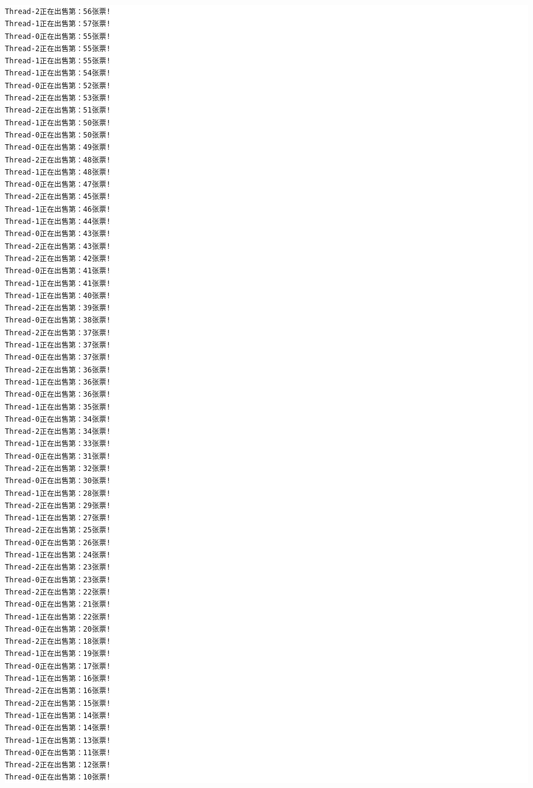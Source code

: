 ```properties
Thread-2正在出售第：56张票!
Thread-1正在出售第：57张票!
Thread-0正在出售第：55张票!
Thread-2正在出售第：55张票!
Thread-1正在出售第：55张票!
Thread-1正在出售第：54张票!
Thread-0正在出售第：52张票!
Thread-2正在出售第：53张票!
Thread-2正在出售第：51张票!
Thread-1正在出售第：50张票!
Thread-0正在出售第：50张票!
Thread-0正在出售第：49张票!
Thread-2正在出售第：48张票!
Thread-1正在出售第：48张票!
Thread-0正在出售第：47张票!
Thread-2正在出售第：45张票!
Thread-1正在出售第：46张票!
Thread-1正在出售第：44张票!
Thread-0正在出售第：43张票!
Thread-2正在出售第：43张票!
Thread-2正在出售第：42张票!
Thread-0正在出售第：41张票!
Thread-1正在出售第：41张票!
Thread-1正在出售第：40张票!
Thread-2正在出售第：39张票!
Thread-0正在出售第：38张票!
Thread-2正在出售第：37张票!
Thread-1正在出售第：37张票!
Thread-0正在出售第：37张票!
Thread-2正在出售第：36张票!
Thread-1正在出售第：36张票!
Thread-0正在出售第：36张票!
Thread-1正在出售第：35张票!
Thread-0正在出售第：34张票!
Thread-2正在出售第：34张票!
Thread-1正在出售第：33张票!
Thread-0正在出售第：31张票!
Thread-2正在出售第：32张票!
Thread-0正在出售第：30张票!
Thread-1正在出售第：28张票!
Thread-2正在出售第：29张票!
Thread-1正在出售第：27张票!
Thread-2正在出售第：25张票!
Thread-0正在出售第：26张票!
Thread-1正在出售第：24张票!
Thread-2正在出售第：23张票!
Thread-0正在出售第：23张票!
Thread-2正在出售第：22张票!
Thread-0正在出售第：21张票!
Thread-1正在出售第：22张票!
Thread-0正在出售第：20张票!
Thread-2正在出售第：18张票!
Thread-1正在出售第：19张票!
Thread-0正在出售第：17张票!
Thread-1正在出售第：16张票!
Thread-2正在出售第：16张票!
Thread-2正在出售第：15张票!
Thread-1正在出售第：14张票!
Thread-0正在出售第：14张票!
Thread-1正在出售第：13张票!
Thread-0正在出售第：11张票!
Thread-2正在出售第：12张票!
Thread-0正在出售第：10张票!
```